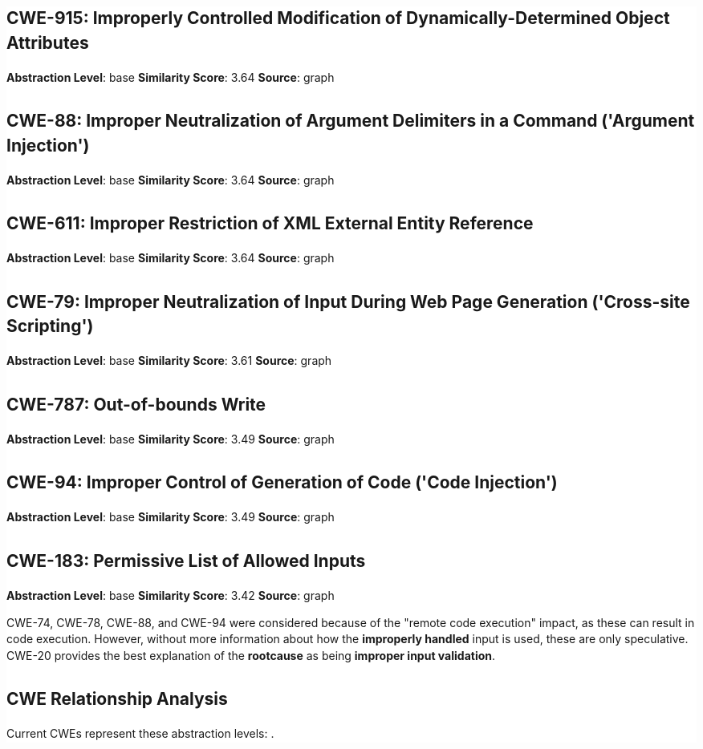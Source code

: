 ## CWE-915: Improperly Controlled Modification of Dynamically-Determined Object Attributes
**Abstraction Level**: base
**Similarity Score**: 3.64
**Source**: graph
## CWE-88: Improper Neutralization of Argument Delimiters in a Command ('Argument Injection')
**Abstraction Level**: base
**Similarity Score**: 3.64
**Source**: graph
## CWE-611: Improper Restriction of XML External Entity Reference
**Abstraction Level**: base
**Similarity Score**: 3.64
**Source**: graph
## CWE-79: Improper Neutralization of Input During Web Page Generation ('Cross-site Scripting')
**Abstraction Level**: base
**Similarity Score**: 3.61
**Source**: graph
## CWE-787: Out-of-bounds Write
**Abstraction Level**: base
**Similarity Score**: 3.49
**Source**: graph
## CWE-94: Improper Control of Generation of Code ('Code Injection')
**Abstraction Level**: base
**Similarity Score**: 3.49
**Source**: graph
## CWE-183: Permissive List of Allowed Inputs
**Abstraction Level**: base
**Similarity Score**: 3.42
**Source**: graph

CWE-74, CWE-78, CWE-88, and CWE-94 were considered because of the "remote code execution" impact, as these can result in code execution. However, without more information about how the **improperly handled** input is used, these are only speculative. CWE-20 provides the best explanation of the **rootcause** as being **improper input validation**.


## CWE Relationship Analysis

Current CWEs represent these abstraction levels: .

